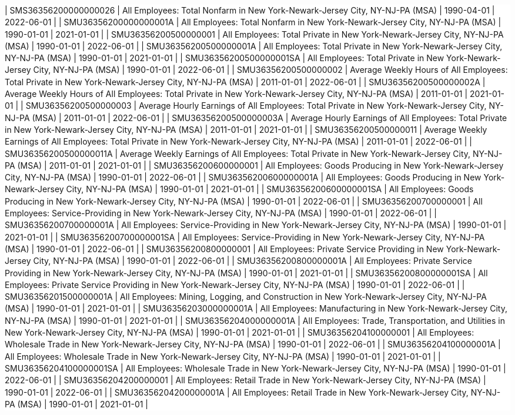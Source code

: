 | SMS36356200000000026      | All Employees: Total Nonfarm in New York-Newark-Jersey City, NY-NJ-PA (MSA)                                                            | 1990-04-01          | 2022-06-01        |
| SMU36356200000000001A     | All Employees: Total Nonfarm in New York-Newark-Jersey City, NY-NJ-PA (MSA)                                                            | 1990-01-01          | 2021-01-01        |
| SMU36356200500000001      | All Employees: Total Private in New York-Newark-Jersey City, NY-NJ-PA (MSA)                                                            | 1990-01-01          | 2022-06-01        |
| SMU36356200500000001A     | All Employees: Total Private in New York-Newark-Jersey City, NY-NJ-PA (MSA)                                                            | 1990-01-01          | 2021-01-01        |
| SMU36356200500000001SA    | All Employees: Total Private in New York-Newark-Jersey City, NY-NJ-PA (MSA)                                                            | 1990-01-01          | 2022-06-01        |
| SMU36356200500000002      | Average Weekly Hours of All Employees: Total Private in New York-Newark-Jersey City, NY-NJ-PA (MSA)                                    | 2011-01-01          | 2022-06-01        |
| SMU36356200500000002A     | Average Weekly Hours of All Employees: Total Private in New York-Newark-Jersey City, NY-NJ-PA (MSA)                                    | 2011-01-01          | 2021-01-01        |
| SMU36356200500000003      | Average Hourly Earnings of All Employees: Total Private in New York-Newark-Jersey City, NY-NJ-PA (MSA)                                 | 2011-01-01          | 2022-06-01        |
| SMU36356200500000003A     | Average Hourly Earnings of All Employees: Total Private in New York-Newark-Jersey City, NY-NJ-PA (MSA)                                 | 2011-01-01          | 2021-01-01        |
| SMU36356200500000011      | Average Weekly Earnings of All Employees: Total Private in New York-Newark-Jersey City, NY-NJ-PA (MSA)                                 | 2011-01-01          | 2022-06-01        |
| SMU36356200500000011A     | Average Weekly Earnings of All Employees: Total Private in New York-Newark-Jersey City, NY-NJ-PA (MSA)                                 | 2011-01-01          | 2021-01-01        |
| SMU36356200600000001      | All Employees: Goods Producing in New York-Newark-Jersey City, NY-NJ-PA (MSA)                                                          | 1990-01-01          | 2022-06-01        |
| SMU36356200600000001A     | All Employees: Goods Producing in New York-Newark-Jersey City, NY-NJ-PA (MSA)                                                          | 1990-01-01          | 2021-01-01        |
| SMU36356200600000001SA    | All Employees: Goods Producing in New York-Newark-Jersey City, NY-NJ-PA (MSA)                                                          | 1990-01-01          | 2022-06-01        |
| SMU36356200700000001      | All Employees: Service-Providing in New York-Newark-Jersey City, NY-NJ-PA (MSA)                                                        | 1990-01-01          | 2022-06-01        |
| SMU36356200700000001A     | All Employees: Service-Providing in New York-Newark-Jersey City, NY-NJ-PA (MSA)                                                        | 1990-01-01          | 2021-01-01        |
| SMU36356200700000001SA    | All Employees: Service-Providing in New York-Newark-Jersey City, NY-NJ-PA (MSA)                                                        | 1990-01-01          | 2022-06-01        |
| SMU36356200800000001      | All Employees: Private Service Providing in New York-Newark-Jersey City, NY-NJ-PA (MSA)                                                | 1990-01-01          | 2022-06-01        |
| SMU36356200800000001A     | All Employees: Private Service Providing in New York-Newark-Jersey City, NY-NJ-PA (MSA)                                                | 1990-01-01          | 2021-01-01        |
| SMU36356200800000001SA    | All Employees: Private Service Providing in New York-Newark-Jersey City, NY-NJ-PA (MSA)                                                | 1990-01-01          | 2022-06-01        |
| SMU36356201500000001A     | All Employees: Mining, Logging, and Construction in New York-Newark-Jersey City, NY-NJ-PA (MSA)                                        | 1990-01-01          | 2021-01-01        |
| SMU36356203000000001A     | All Employees: Manufacturing in New York-Newark-Jersey City, NY-NJ-PA (MSA)                                                            | 1990-01-01          | 2021-01-01        |
| SMU36356204000000001A     | All Employees: Trade, Transportation, and Utilities in New York-Newark-Jersey City, NY-NJ-PA (MSA)                                     | 1990-01-01          | 2021-01-01        |
| SMU36356204100000001      | All Employees: Wholesale Trade in New York-Newark-Jersey City, NY-NJ-PA (MSA)                                                          | 1990-01-01          | 2022-06-01        |
| SMU36356204100000001A     | All Employees: Wholesale Trade in New York-Newark-Jersey City, NY-NJ-PA (MSA)                                                          | 1990-01-01          | 2021-01-01        |
| SMU36356204100000001SA    | All Employees: Wholesale Trade in New York-Newark-Jersey City, NY-NJ-PA (MSA)                                                          | 1990-01-01          | 2022-06-01        |
| SMU36356204200000001      | All Employees: Retail Trade in New York-Newark-Jersey City, NY-NJ-PA (MSA)                                                             | 1990-01-01          | 2022-06-01        |
| SMU36356204200000001A     | All Employees: Retail Trade in New York-Newark-Jersey City, NY-NJ-PA (MSA)                                                             | 1990-01-01          | 2021-01-01        |
